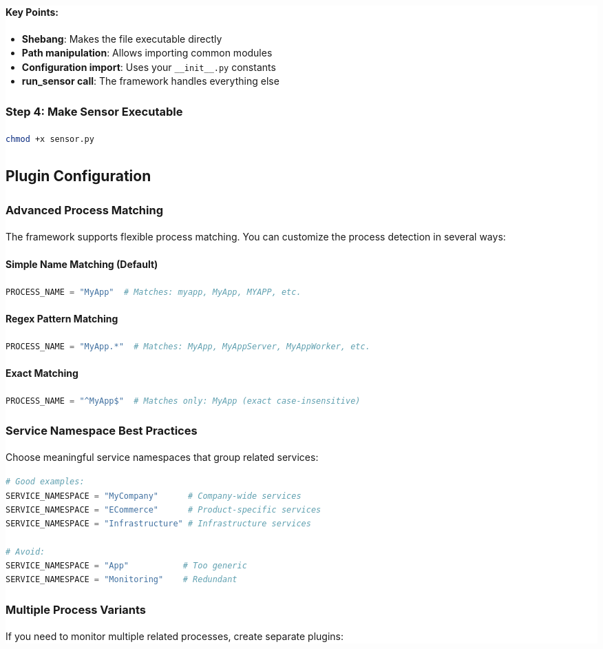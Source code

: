 #### Key Points:

- **Shebang**: Makes the file executable directly
- **Path manipulation**: Allows importing common modules
- **Configuration import**: Uses your `__init__.py` constants
- **run_sensor call**: The framework handles everything else

### Step 4: Make Sensor Executable

```bash
chmod +x sensor.py
```

## Plugin Configuration

### Advanced Process Matching

The framework supports flexible process matching. You can customize the process detection in several ways:

#### Simple Name Matching (Default)
```python
PROCESS_NAME = "MyApp"  # Matches: myapp, MyApp, MYAPP, etc.
```

#### Regex Pattern Matching
```python
PROCESS_NAME = "MyApp.*"  # Matches: MyApp, MyAppServer, MyAppWorker, etc.
```

#### Exact Matching
```python
PROCESS_NAME = "^MyApp$"  # Matches only: MyApp (exact case-insensitive)
```

### Service Namespace Best Practices

Choose meaningful service namespaces that group related services:

```python
# Good examples:
SERVICE_NAMESPACE = "MyCompany"      # Company-wide services
SERVICE_NAMESPACE = "ECommerce"      # Product-specific services
SERVICE_NAMESPACE = "Infrastructure" # Infrastructure services

# Avoid:
SERVICE_NAMESPACE = "App"           # Too generic
SERVICE_NAMESPACE = "Monitoring"    # Redundant
```

### Multiple Process Variants

If you need to monitor multiple related processes, create separate plugins:
